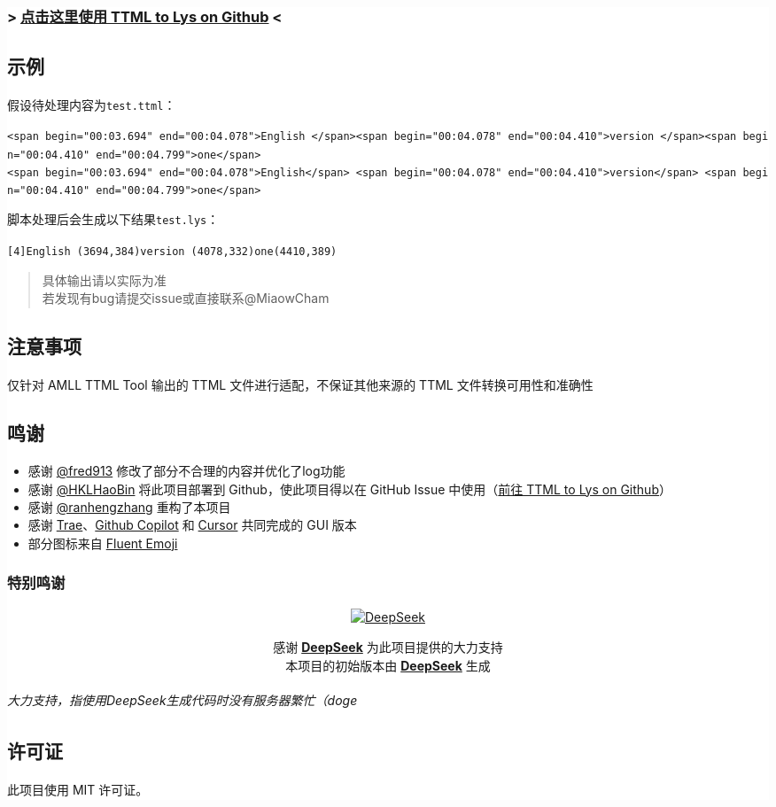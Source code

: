 ### > [点击这里使用 TTML to Lys on Github](https://github.com/HKLHaoBin/ttml_to_lys/issues/new/choose) <

## 示例
假设待处理内容为`test.ttml`：
```
<span begin="00:03.694" end="00:04.078">English </span><span begin="00:04.078" end="00:04.410">version </span><span begin="00:04.410" end="00:04.799">one</span>
<span begin="00:03.694" end="00:04.078">English</span> <span begin="00:04.078" end="00:04.410">version</span> <span begin="00:04.410" end="00:04.799">one</span>
```

脚本处理后会生成以下结果`test.lys`：
```
[4]English (3694,384)version (4078,332)one(4410,389)
```
>具体输出请以实际为准<br>
若发现有bug请提交issue或直接联系@MiaowCham

## 注意事项
 仅针对 AMLL TTML Tool 输出的 TTML 文件进行适配，不保证其他来源的 TTML 文件转换可用性和准确性

## 鸣谢
- 感谢 [@fred913](https://github.com/fred913/) 修改了部分不合理的内容并优化了log功能
- 感谢 [@HKLHaoBin](https://github.com/HKLHaoBin) 将此项目部署到 Github，使此项目得以在 GitHub Issue 中使用（[前往 TTML to Lys on Github](https://github.com/HKLHaoBin/ttml_to_lys)）
- 感谢 [@ranhengzhang](https://github.com/ranhengzhang) 重构了本项目
- 感谢 [Trae](https://www.trae.ai/)、[Github Copilot](https://github.com/features/copilot) 和 [Cursor](https://www.cursor.com/) 共同完成的 GUI 版本
- 部分图标来自 [Fluent Emoji](https://github.com/microsoft/fluentui-emoji)

### 特别鸣谢

<div align="center">
<a href="https://www.deepseek.com/" target="_blank">
    <img src="https://github.com/deepseek-ai/DeepSeek-V2/blob/main/figures/logo.svg?raw=true" width="60%" alt="DeepSeek" />
</a>

   感谢 [**DeepSeek**](https://www.deepseek.com/) 为此项目提供的大力支持<br>本项目的初始版本由 [**DeepSeek**](https://www.deepseek.com/) 生成

</div>

###### 大力支持，指使用DeepSeek生成代码时没有服务器繁忙（doge

## 许可证
此项目使用 MIT 许可证。
